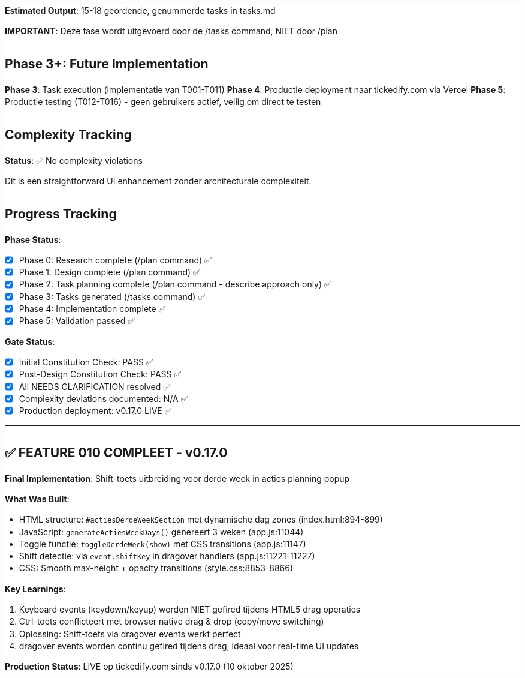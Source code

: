 **Estimated Output**: 15-18 geordende, genummerde tasks in tasks.md

**IMPORTANT**: Deze fase wordt uitgevoerd door de /tasks command, NIET door /plan

## Phase 3+: Future Implementation

**Phase 3**: Task execution (implementatie van T001-T011)
**Phase 4**: Productie deployment naar tickedify.com via Vercel
**Phase 5**: Productie testing (T012-T016) - geen gebruikers actief, veilig om direct te testen

## Complexity Tracking

**Status**: ✅ No complexity violations

Dit is een straightforward UI enhancement zonder architecturale complexiteit.

## Progress Tracking

**Phase Status**:
- [x] Phase 0: Research complete (/plan command) ✅
- [x] Phase 1: Design complete (/plan command) ✅
- [x] Phase 2: Task planning complete (/plan command - describe approach only) ✅
- [x] Phase 3: Tasks generated (/tasks command) ✅
- [x] Phase 4: Implementation complete ✅
- [x] Phase 5: Validation passed ✅

**Gate Status**:
- [x] Initial Constitution Check: PASS ✅
- [x] Post-Design Constitution Check: PASS ✅
- [x] All NEEDS CLARIFICATION resolved ✅
- [x] Complexity deviations documented: N/A ✅
- [x] Production deployment: v0.17.0 LIVE ✅

---

## ✅ FEATURE 010 COMPLEET - v0.17.0

**Final Implementation**: Shift-toets uitbreiding voor derde week in acties planning popup

**What Was Built**:
- HTML structure: `#actiesDerdeWeekSection` met dynamische dag zones (index.html:894-899)
- JavaScript: `generateActiesWeekDays()` genereert 3 weken (app.js:11044)
- Toggle functie: `toggleDerdeWeek(show)` met CSS transitions (app.js:11147)
- Shift detectie: via `event.shiftKey` in dragover handlers (app.js:11221-11227)
- CSS: Smooth max-height + opacity transitions (style.css:8853-8866)

**Key Learnings**:
1. Keyboard events (keydown/keyup) worden NIET gefired tijdens HTML5 drag operaties
2. Ctrl-toets conflicteert met browser native drag & drop (copy/move switching)
3. Oplossing: Shift-toets via dragover events werkt perfect
4. dragover events worden continu gefired tijdens drag, ideaal voor real-time UI updates

**Production Status**: LIVE op tickedify.com sinds v0.17.0 (10 oktober 2025)
